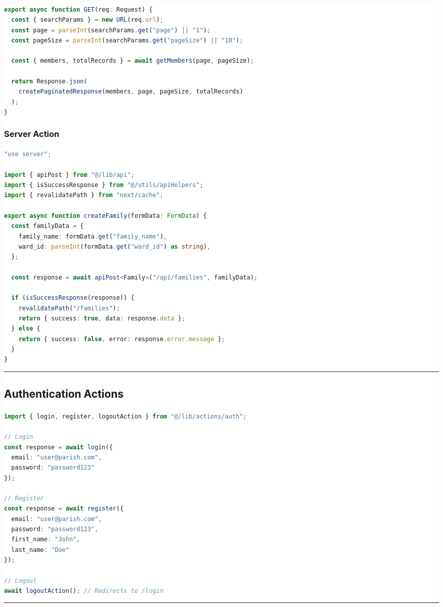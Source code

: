 ```typescript
export async function GET(req: Request) {
  const { searchParams } = new URL(req.url);
  const page = parseInt(searchParams.get("page") || "1");
  const pageSize = parseInt(searchParams.get("pageSize") || "10");

  const { members, totalRecords } = await getMembers(page, pageSize);

  return Response.json(
    createPaginatedResponse(members, page, pageSize, totalRecords)
  );
}
```

### Server Action

```typescript
"use server";

import { apiPost } from "@/lib/api";
import { isSuccessResponse } from "@/utils/apiHelpers";
import { revalidatePath } from "next/cache";

export async function createFamily(formData: FormData) {
  const familyData = {
    family_name: formData.get("family_name"),
    ward_id: parseInt(formData.get("ward_id") as string),
  };

  const response = await apiPost<Family>("/api/families", familyData);

  if (isSuccessResponse(response)) {
    revalidatePath("/families");
    return { success: true, data: response.data };
  } else {
    return { success: false, error: response.error.message };
  }
}
```

---

## Authentication Actions

```typescript
import { login, register, logoutAction } from "@/lib/actions/auth";

// Login
const response = await login({
  email: "user@parish.com",
  password: "password123"
});

// Register
const response = await register({
  email: "user@parish.com",
  password: "password123",
  first_name: "John",
  last_name: "Doe"
});

// Logout
await logoutAction(); // Redirects to /login
```

---